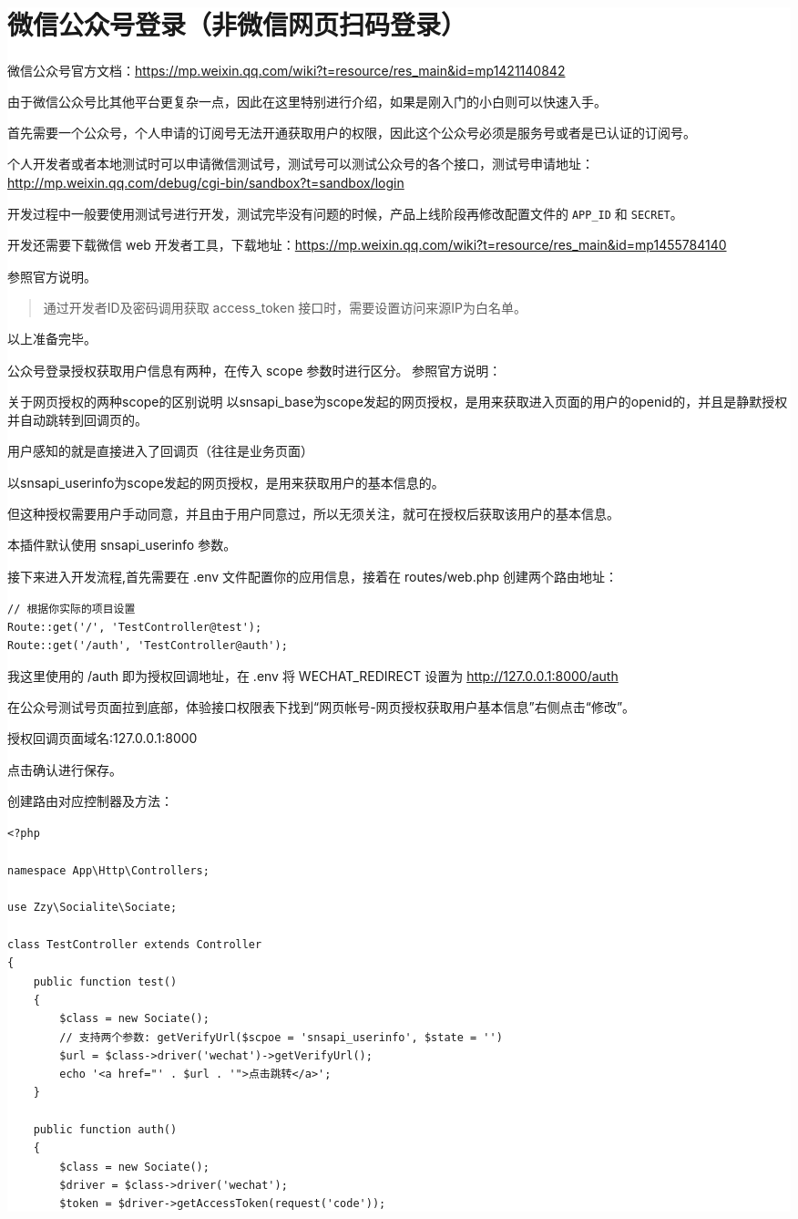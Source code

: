 # 微信公众号登录（非微信网页扫码登录）
微信公众号官方文档：https://mp.weixin.qq.com/wiki?t=resource/res_main&id=mp1421140842

由于微信公众号比其他平台更复杂一点，因此在这里特别进行介绍，如果是刚入门的小白则可以快速入手。

首先需要一个公众号，个人申请的订阅号无法开通获取用户的权限，因此这个公众号必须是服务号或者是已认证的订阅号。

个人开发者或者本地测试时可以申请微信测试号，测试号可以测试公众号的各个接口，测试号申请地址：
http://mp.weixin.qq.com/debug/cgi-bin/sandbox?t=sandbox/login

开发过程中一般要使用测试号进行开发，测试完毕没有问题的时候，产品上线阶段再修改配置文件的 `APP_ID` 和 `SECRET`。

开发还需要下载微信 web 开发者工具，下载地址：https://mp.weixin.qq.com/wiki?t=resource/res_main&id=mp1455784140

参照官方说明。
> 通过开发者ID及密码调用获取 access_token 接口时，需要设置访问来源IP为白名单。

以上准备完毕。

公众号登录授权获取用户信息有两种，在传入 scope 参数时进行区分。
参照官方说明：

关于网页授权的两种scope的区别说明
以snsapi_base为scope发起的网页授权，是用来获取进入页面的用户的openid的，并且是静默授权并自动跳转到回调页的。

用户感知的就是直接进入了回调页（往往是业务页面）

以snsapi_userinfo为scope发起的网页授权，是用来获取用户的基本信息的。

但这种授权需要用户手动同意，并且由于用户同意过，所以无须关注，就可在授权后获取该用户的基本信息。

本插件默认使用 snsapi_userinfo 参数。

接下来进入开发流程,首先需要在 .env 文件配置你的应用信息，接着在 routes/web.php 创建两个路由地址：

```
// 根据你实际的项目设置
Route::get('/', 'TestController@test');
Route::get('/auth', 'TestController@auth');
```
我这里使用的 /auth 即为授权回调地址，在 .env 将 WECHAT_REDIRECT 设置为 http://127.0.0.1:8000/auth

在公众号测试号页面拉到底部，体验接口权限表下找到“网页帐号-网页授权获取用户基本信息”右侧点击“修改”。

授权回调页面域名:127.0.0.1:8000

点击确认进行保存。

创建路由对应控制器及方法：

```
<?php

namespace App\Http\Controllers;

use Zzy\Socialite\Sociate;

class TestController extends Controller
{
    public function test()
    {
        $class = new Sociate();
        // 支持两个参数: getVerifyUrl($scpoe = 'snsapi_userinfo', $state = '')
        $url = $class->driver('wechat')->getVerifyUrl();
        echo '<a href="' . $url . '">点击跳转</a>';
    }

    public function auth()
    {
        $class = new Sociate();
        $driver = $class->driver('wechat');
        $token = $driver->getAccessToken(request('code'));
```
